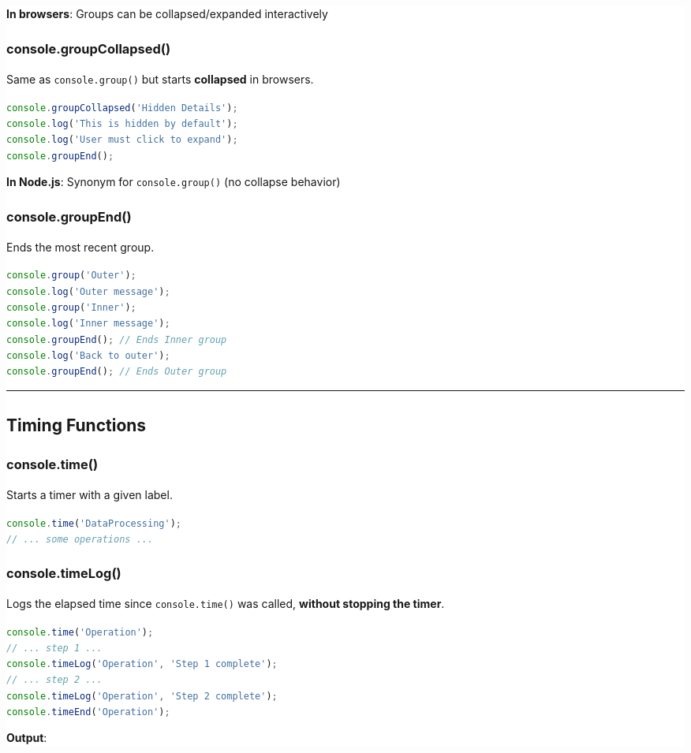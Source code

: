 **In browsers**: Groups can be collapsed/expanded interactively

### console.groupCollapsed()

Same as `console.group()` but starts **collapsed** in browsers.

```javascript
console.groupCollapsed('Hidden Details');
console.log('This is hidden by default');
console.log('User must click to expand');
console.groupEnd();
```

**In Node.js**: Synonym for `console.group()` (no collapse behavior)

### console.groupEnd()

Ends the most recent group.

```javascript
console.group('Outer');
console.log('Outer message');
console.group('Inner');
console.log('Inner message');
console.groupEnd(); // Ends Inner group
console.log('Back to outer');
console.groupEnd(); // Ends Outer group
```

---

## Timing Functions

### console.time()

Starts a timer with a given label.

```javascript
console.time('DataProcessing');
// ... some operations ...
```

### console.timeLog()

Logs the elapsed time since `console.time()` was called, **without stopping the timer**.

```javascript
console.time('Operation');
// ... step 1 ...
console.timeLog('Operation', 'Step 1 complete');
// ... step 2 ...
console.timeLog('Operation', 'Step 2 complete');
console.timeEnd('Operation');
```

**Output**:
